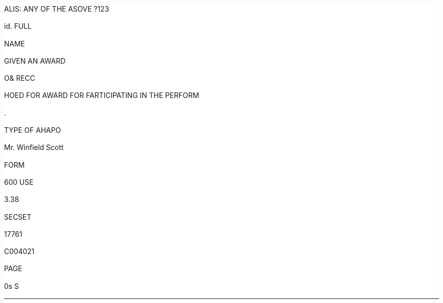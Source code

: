 ALIS: ANY OF THE ASOVE ?123

id. FULL

NAME

GIVEN AN AWARD

O& RECC

HOED FOR AWARD FOR FARTICIPATING IN THE PERFORM

.

TYPE OF AHAPO

Mr. Winfield Scott

FORM

600 USE

3.38

SECSET

17761

C004021

PAGE

0s S

---

